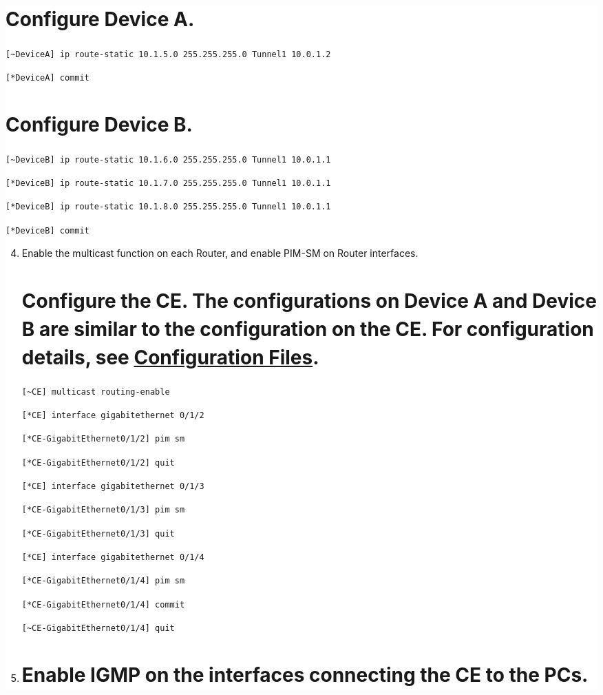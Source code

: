    
   
   # Configure Device A.
   
   ```
   [~DeviceA] ip route-static 10.1.5.0 255.255.255.0 Tunnel1 10.0.1.2
   ```
   ```
   [*DeviceA] commit
   ```
   
   # Configure Device B.
   
   ```
   [~DeviceB] ip route-static 10.1.6.0 255.255.255.0 Tunnel1 10.0.1.1
   ```
   ```
   [*DeviceB] ip route-static 10.1.7.0 255.255.255.0 Tunnel1 10.0.1.1
   ```
   ```
   [*DeviceB] ip route-static 10.1.8.0 255.255.255.0 Tunnel1 10.0.1.1
   ```
   ```
   [*DeviceB] commit
   ```
4. Enable the multicast function on each Router, and enable PIM-SM on Router interfaces.
   
   
   
   # Configure the CE. The configurations on Device A and Device B are similar to the configuration on the CE. For configuration details, see [Configuration Files](#EN-US_TASK_0172366942__example_dc_vrp_multicast_cfg_229505).
   
   ```
   [~CE] multicast routing-enable
   ```
   ```
   [*CE] interface gigabitethernet 0/1/2
   ```
   ```
   [*CE-GigabitEthernet0/1/2] pim sm
   ```
   ```
   [*CE-GigabitEthernet0/1/2] quit
   ```
   ```
   [*CE] interface gigabitethernet 0/1/3
   ```
   ```
   [*CE-GigabitEthernet0/1/3] pim sm
   ```
   ```
   [*CE-GigabitEthernet0/1/3] quit
   ```
   ```
   [*CE] interface gigabitethernet 0/1/4
   ```
   ```
   [*CE-GigabitEthernet0/1/4] pim sm
   ```
   ```
   [*CE-GigabitEthernet0/1/4] commit
   ```
   ```
   [~CE-GigabitEthernet0/1/4] quit
   ```
5. # Enable IGMP on the interfaces connecting the CE to the PCs.
   